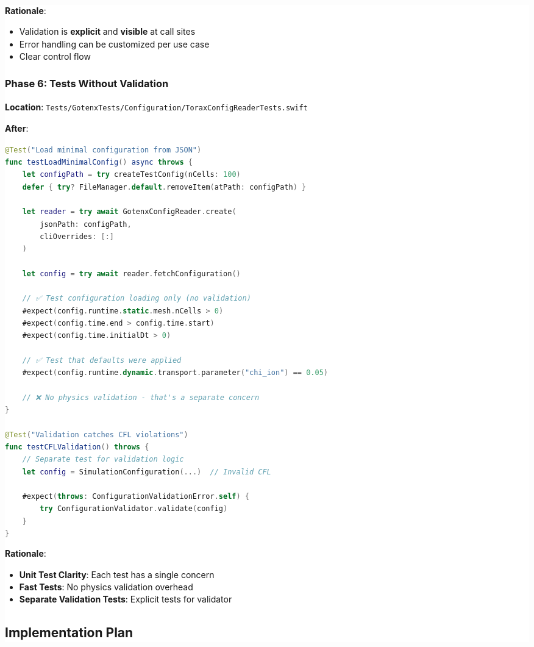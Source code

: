 **Rationale**:
- Validation is **explicit** and **visible** at call sites
- Error handling can be customized per use case
- Clear control flow

### Phase 6: Tests Without Validation

**Location**: `Tests/GotenxTests/Configuration/ToraxConfigReaderTests.swift`

**After**:
```swift
@Test("Load minimal configuration from JSON")
func testLoadMinimalConfig() async throws {
    let configPath = try createTestConfig(nCells: 100)
    defer { try? FileManager.default.removeItem(atPath: configPath) }

    let reader = try await GotenxConfigReader.create(
        jsonPath: configPath,
        cliOverrides: [:]
    )

    let config = try await reader.fetchConfiguration()

    // ✅ Test configuration loading only (no validation)
    #expect(config.runtime.static.mesh.nCells > 0)
    #expect(config.time.end > config.time.start)
    #expect(config.time.initialDt > 0)

    // ✅ Test that defaults were applied
    #expect(config.runtime.dynamic.transport.parameter("chi_ion") == 0.05)

    // ❌ No physics validation - that's a separate concern
}

@Test("Validation catches CFL violations")
func testCFLValidation() throws {
    // Separate test for validation logic
    let config = SimulationConfiguration(...)  // Invalid CFL

    #expect(throws: ConfigurationValidationError.self) {
        try ConfigurationValidator.validate(config)
    }
}
```

**Rationale**:
- **Unit Test Clarity**: Each test has a single concern
- **Fast Tests**: No physics validation overhead
- **Separate Validation Tests**: Explicit tests for validator

## Implementation Plan
